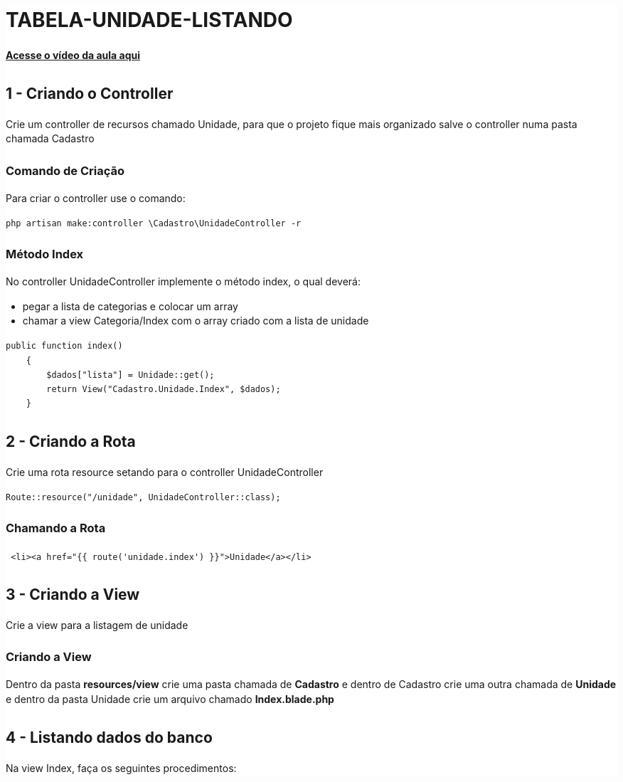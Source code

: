 # TABELA-UNIDADE-LISTANDO

<a href="https://mjailton.com.br/campus/conteudo/passo/1483/38454/670/?f=2001" target="_blank">**Acesse o vídeo da aula aqui**</a>

## 1 - Criando o Controller
Crie um controller de recursos chamado Unidade, para que o projeto fique mais organizado salve o controller numa pasta chamada Cadastro

### Comando de Criação
Para criar o controller use o comando: 

```
php artisan make:controller \Cadastro\UnidadeController -r
```

### Método Index
No controller UnidadeController implemente o método index, o qual deverá:

- pegar a lista de categorias e colocar um array
- chamar a view Categoria/Index com o array criado com a lista de unidade

```
public function index()
    {
        $dados["lista"] = Unidade::get();
        return View("Cadastro.Unidade.Index", $dados);
    }
```

## 2 - Criando a Rota
Crie uma rota resource setando para o controller UnidadeController

```
Route::resource("/unidade", UnidadeController::class);
```
### Chamando a Rota

```
 <li><a href="{{ route('unidade.index') }}">Unidade</a></li>
 ```
 
## 3 - Criando a View
Crie a view para a listagem de unidade

### Criando a View
Dentro da pasta **resources/view** crie uma pasta chamada de **Cadastro** e dentro de Cadastro crie uma outra chamada de **Unidade** e dentro da pasta Unidade crie um arquivo chamado **Index.blade.php**

## 4 - Listando dados do banco
Na view Index, faça os seguintes procedimentos:
